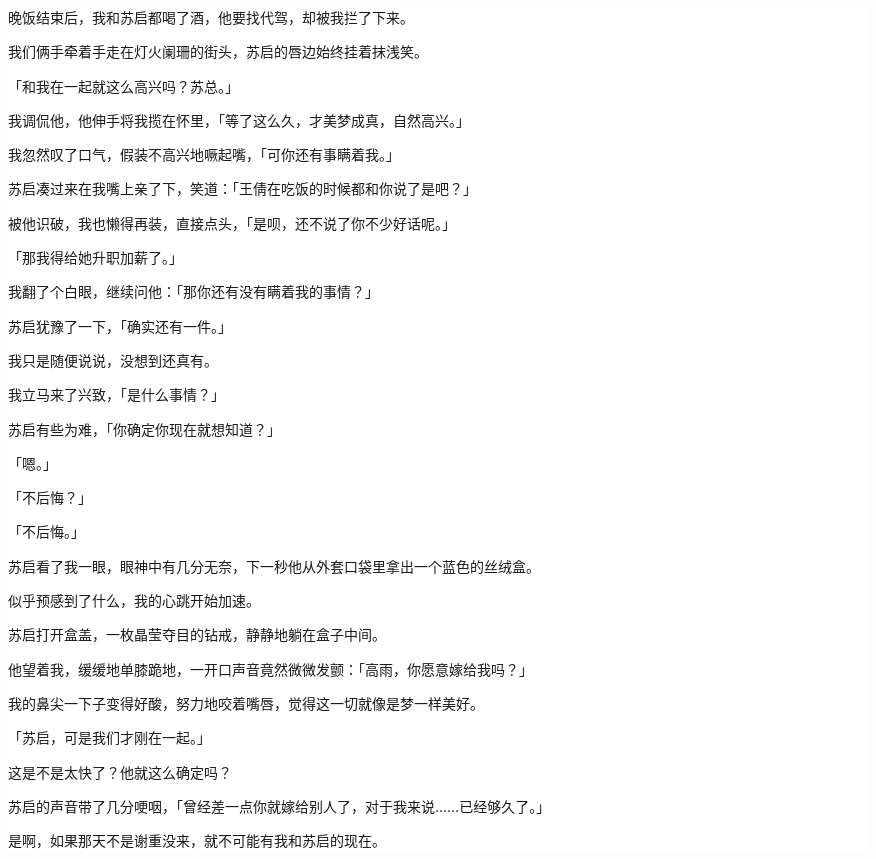 晚饭结束后，我和苏启都喝了酒，他要找代驾，却被我拦了下来。


我们俩手牵着手走在灯火阑珊的街头，苏启的唇边始终挂着抹浅笑。


「和我在一起就这么高兴吗？苏总。」


我调侃他，他伸手将我揽在怀里，「等了这么久，才美梦成真，自然高兴。」


我忽然叹了口气，假装不高兴地噘起嘴，「可你还有事瞒着我。」


苏启凑过来在我嘴上亲了下，笑道：「王倩在吃饭的时候都和你说了是吧？」


被他识破，我也懒得再装，直接点头，「是呗，还不说了你不少好话呢。」


「那我得给她升职加薪了。」


我翻了个白眼，继续问他：「那你还有没有瞒着我的事情？」


苏启犹豫了一下，「确实还有一件。」


我只是随便说说，没想到还真有。


我立马来了兴致，「是什么事情？」


苏启有些为难，「你确定你现在就想知道？」


「嗯。」


「不后悔？」


「不后悔。」


苏启看了我一眼，眼神中有几分无奈，下一秒他从外套口袋里拿出一个蓝色的丝绒盒。


似乎预感到了什么，我的心跳开始加速。


苏启打开盒盖，一枚晶莹夺目的钻戒，静静地躺在盒子中间。


他望着我，缓缓地单膝跪地，一开口声音竟然微微发颤：「高雨，你愿意嫁给我吗？」


我的鼻尖一下子变得好酸，努力地咬着嘴唇，觉得这一切就像是梦一样美好。


「苏启，可是我们才刚在一起。」


这是不是太快了？他就这么确定吗？


苏启的声音带了几分哽咽，「曾经差一点你就嫁给别人了，对于我来说……已经够久了。」


是啊，如果那天不是谢重没来，就不可能有我和苏启的现在。
